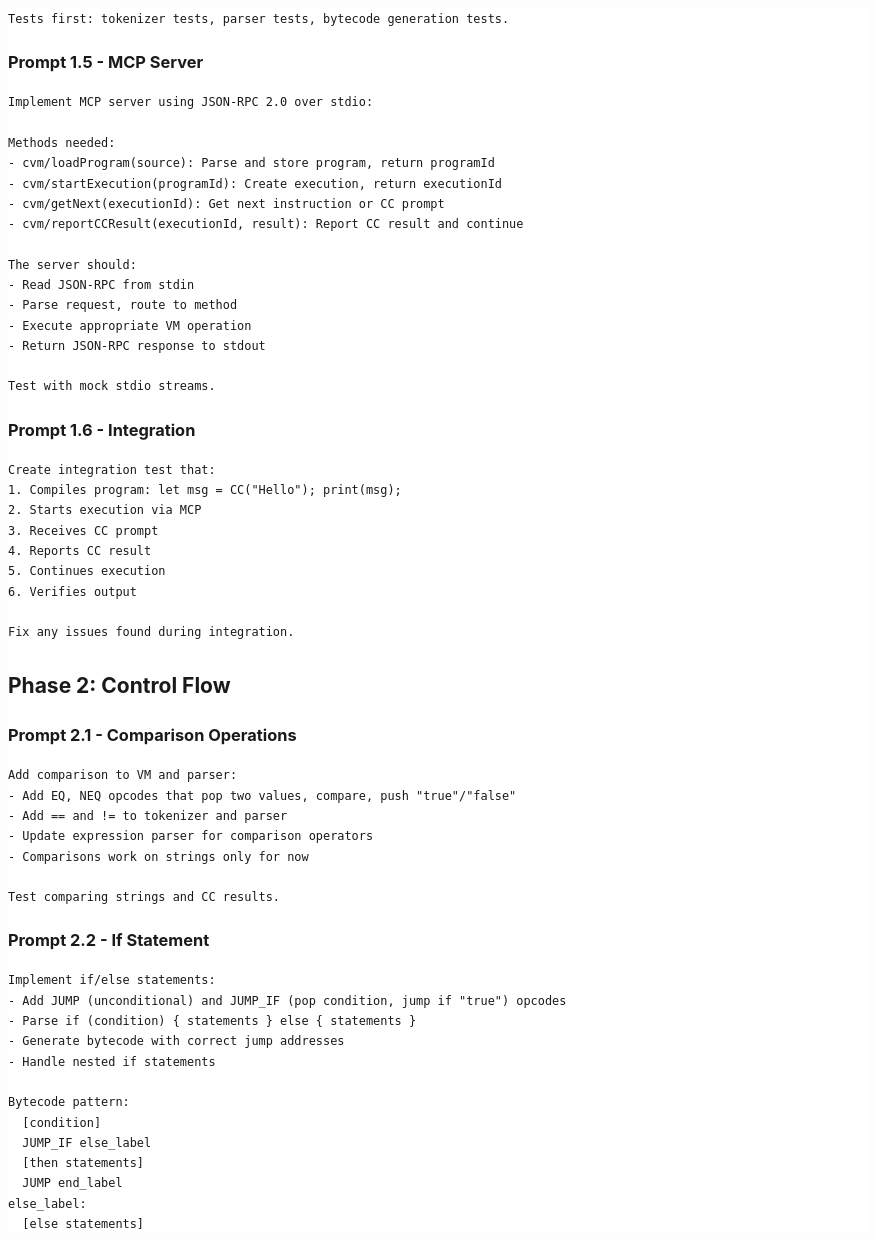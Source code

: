 ```
Tests first: tokenizer tests, parser tests, bytecode generation tests.
```

### Prompt 1.5 - MCP Server
```
Implement MCP server using JSON-RPC 2.0 over stdio:

Methods needed:
- cvm/loadProgram(source): Parse and store program, return programId
- cvm/startExecution(programId): Create execution, return executionId
- cvm/getNext(executionId): Get next instruction or CC prompt
- cvm/reportCCResult(executionId, result): Report CC result and continue

The server should:
- Read JSON-RPC from stdin
- Parse request, route to method
- Execute appropriate VM operation
- Return JSON-RPC response to stdout

Test with mock stdio streams.
```

### Prompt 1.6 - Integration
```
Create integration test that:
1. Compiles program: let msg = CC("Hello"); print(msg);
2. Starts execution via MCP
3. Receives CC prompt
4. Reports CC result  
5. Continues execution
6. Verifies output

Fix any issues found during integration.
```

## Phase 2: Control Flow

### Prompt 2.1 - Comparison Operations
```
Add comparison to VM and parser:
- Add EQ, NEQ opcodes that pop two values, compare, push "true"/"false"
- Add == and != to tokenizer and parser
- Update expression parser for comparison operators
- Comparisons work on strings only for now

Test comparing strings and CC results.
```

### Prompt 2.2 - If Statement
```
Implement if/else statements:
- Add JUMP (unconditional) and JUMP_IF (pop condition, jump if "true") opcodes
- Parse if (condition) { statements } else { statements }
- Generate bytecode with correct jump addresses
- Handle nested if statements

Bytecode pattern:
  [condition]
  JUMP_IF else_label
  [then statements]
  JUMP end_label
else_label:
  [else statements]  
```